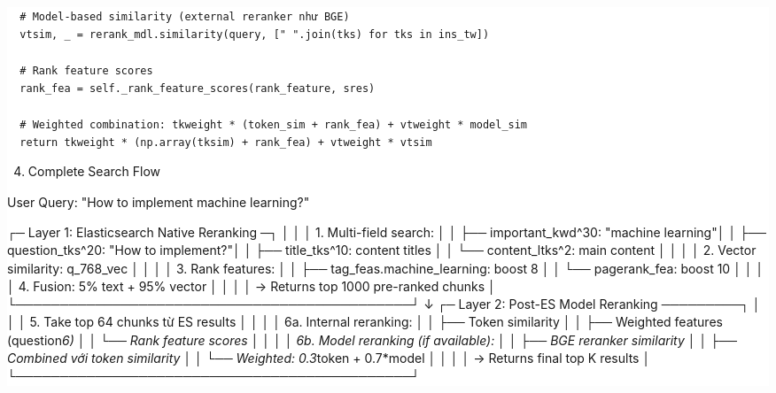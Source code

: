      # Model-based similarity (external reranker như BGE)
      vtsim, _ = rerank_mdl.similarity(query, [" ".join(tks) for tks in ins_tw])

      # Rank feature scores
      rank_fea = self._rank_feature_scores(rank_feature, sres)

      # Weighted combination: tkweight * (token_sim + rank_fea) + vtweight * model_sim
      return tkweight * (np.array(tksim) + rank_fea) + vtweight * vtsim

  4. Complete Search Flow

  User Query: "How to implement machine learning?"

  ┌─ Layer 1: Elasticsearch Native Reranking ─┐
  │                                             │
  │ 1. Multi-field search:                     │
  │    ├── important_kwd^30: "machine learning"│
  │    ├── question_tks^20: "How to implement?"│
  │    ├── title_tks^10: content titles        │
  │    └── content_ltks^2: main content        │
  │                                             │
  │ 2. Vector similarity: q_768_vec            │
  │                                             │
  │ 3. Rank features:                          │
  │    ├── tag_feas.machine_learning: boost 8  │
  │    └── pagerank_fea: boost 10              │
  │                                             │
  │ 4. Fusion: 5% text + 95% vector            │
  │                                             │
  │ → Returns top 1000 pre-ranked chunks       │
  └─────────────────────────────────────────────┘
                          ↓
  ┌─ Layer 2: Post-ES Model Reranking ─────────┐
  │                                             │
  │ 5. Take top 64 chunks từ ES results        │
  │                                             │
  │ 6a. Internal reranking:                    │
  │     ├── Token similarity                   │
  │     ├── Weighted features (question*6)     │
  │     └── Rank feature scores                │
  │                                             │
  │ 6b. Model reranking (if available):        │
  │     ├── BGE reranker similarity            │
  │     ├── Combined với token similarity      │
  │     └── Weighted: 0.3*token + 0.7*model    │
  │                                             │
  │ → Returns final top K results              │
  └─────────────────────────────────────────────┘
